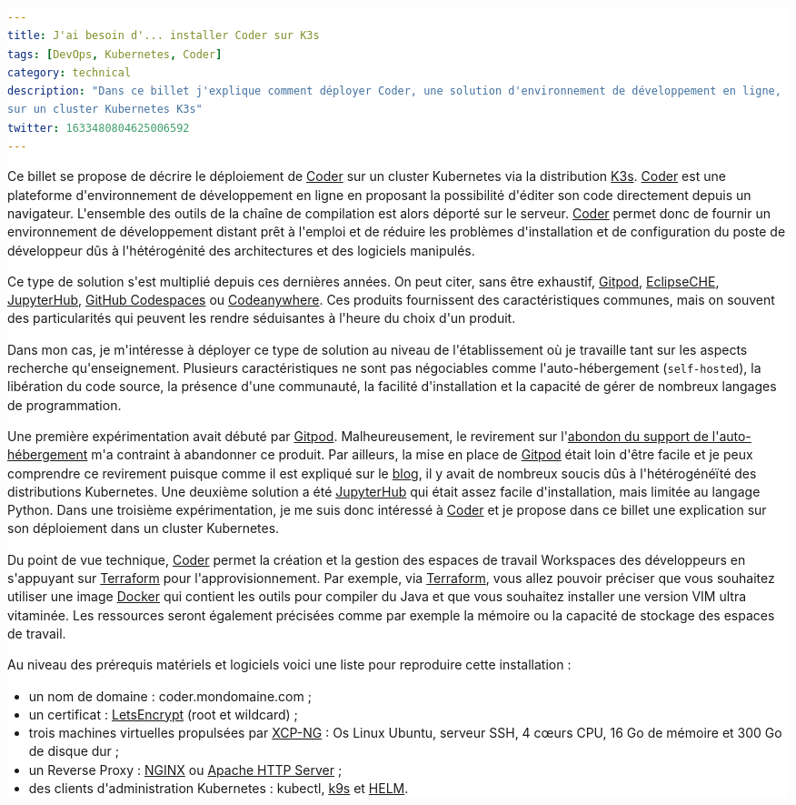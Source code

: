 ```yaml
---
title: J'ai besoin d'... installer Coder sur K3s
tags: [DevOps, Kubernetes, Coder]
category: technical
description: "Dans ce billet j'explique comment déployer Coder, une solution d'environnement de développement en ligne, sur un cluster Kubernetes K3s"
twitter: 1633480804625006592
---
```


Ce billet se propose de décrire le déploiement de [Coder](https://coder.com) sur un cluster Kubernetes via la distribution [K3s](https://k3s.io/). [Coder](https://coder.com) est une plateforme d'environnement de développement en ligne en proposant la possibilité d'éditer son code directement depuis un navigateur. L'ensemble des outils de la chaîne de compilation est alors déporté sur le serveur. [Coder](https://coder.com) permet donc de fournir un environnement de développement distant prêt à l'emploi et de réduire les problèmes d'installation et de configuration du poste de développeur dûs à l'hétérogénité des architectures et des logiciels manipulés.

Ce type de solution s'est multiplié depuis ces dernières années. On peut citer, sans être exhaustif, [Gitpod](https://www.gitpod.io/), [EclipseCHE](https://www.eclipse.org/che/), [JupyterHub](https://jupyter.org/hub), [GitHub Codespaces](https://github.com/features/codespaces) ou [Codeanywhere](https://codeanywhere.com/). Ces produits fournissent des caractéristiques communes, mais on souvent des particularités qui peuvent les rendre séduisantes à l'heure du choix d'un produit.

Dans mon cas, je m'intéresse à déployer ce type de solution au niveau de l'établissement où je travaille tant sur les aspects recherche qu'enseignement. Plusieurs caractéristiques ne sont pas négociables comme l'auto-hébergement (`self-hosted`), la libération du code source, la présence d'une communauté, la facilité d'installation et la capacité de gérer de nombreux langages de programmation. 

Une première expérimentation avait débuté par [Gitpod](https://www.gitpod.io/). Malheureusement, le revirement sur l'[abondon du support de l'auto-hébergement](https://www.gitpod.io/blog/introducing-gitpod-dedicated) m'a contraint à abandonner ce produit. Par ailleurs, la mise en place de [Gitpod](https://www.gitpod.io/) était loin d'être facile et je peux comprendre ce revirement puisque comme il est expliqué sur le [blog](https://www.gitpod.io/blog/introducing-gitpod-dedicated), il y avait de nombreux soucis dûs à l'hétérogénéïté des distributions Kubernetes. Une deuxième solution a été [JupyterHub](https://jupyter.org/hub) qui était assez facile d'installation, mais limitée au langage Python. Dans une troisième expérimentation, je me suis donc intéressé à [Coder](https://coder.com) et je propose dans ce billet une explication sur son déploiement dans un cluster Kubernetes.

Du point de vue technique, [Coder](https://coder.com) permet la création et la gestion des espaces de travail Workspaces des développeurs en s'appuyant sur [Terraform](https://www.terraform.io/) pour l'approvisionnement. Par exemple, via [Terraform](https://www.terraform.io/), vous allez pouvoir préciser que vous souhaitez utiliser une image [Docker](https://www.docker.com/) qui contient les outils pour compiler du Java et que vous souhaitez installer une version VIM ultra vitaminée. Les ressources seront également précisées comme par exemple la mémoire ou la capacité de stockage des espaces de travail.

Au niveau des prérequis matériels et logiciels voici une liste pour reproduire cette installation :

- un nom de domaine : coder.mondomaine.com ;
- un certificat : [LetsEncrypt](https://letsencrypt.org) (root et wildcard) ;
- trois machines virtuelles propulsées par [XCP-NG](https://xcp-ng.org/) : Os Linux Ubuntu, serveur SSH, 4 cœurs CPU, 16 Go de mémoire et 300 Go de disque dur ;
- un Reverse Proxy : [NGINX](https://www.nginx.com/) ou [Apache HTTP Server](https://httpd.apache.org/) ;
- des clients d'administration Kubernetes : kubectl, [k9s](https://k9scli.io/) et [HELM](https://helm.sh/).
